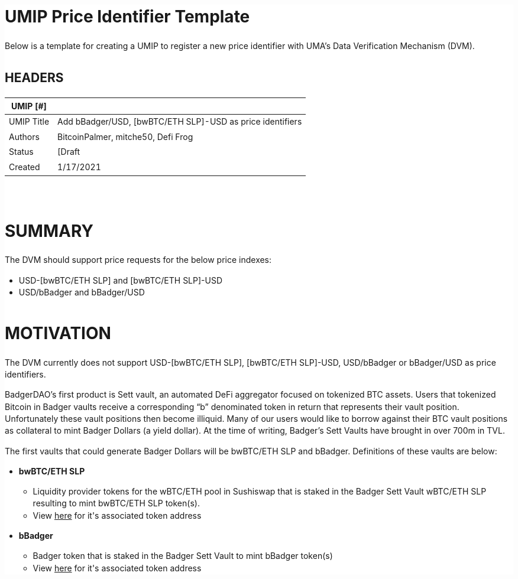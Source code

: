 # UMIP Price Identifier Template

Below is a template for creating a UMIP to register a new price identifier with UMA’s Data Verification Mechanism (DVM). 


## HEADERS
| UMIP [#]     |                                                                                                                                  |
|------------|------------------------------------------------------------------------------------------------------------------------------------------|
| UMIP Title | Add bBadger/USD, [bwBTC/ETH SLP]-USD as price identifiers                                                                                                 |
| Authors    | BitcoinPalmer, mitche50, Defi Frog
| Status     | [Draft                                                                                                                                  |
| Created    | 1/17/2021                                                                           

<br>

# SUMMARY 

The DVM should support price requests for the below price indexes:
 - USD-[bwBTC/ETH SLP] and [bwBTC/ETH SLP]-USD
 - USD/bBadger and bBadger/USD


# MOTIVATION

The DVM currently does not support USD-[bwBTC/ETH SLP], [bwBTC/ETH SLP]-USD, USD/bBadger or bBadger/USD as price identifiers. 

BadgerDAO’s first product is Sett vault, an automated DeFi aggregator focused on tokenized BTC assets. Users that tokenized Bitcoin in Badger vaults receive a corresponding “b” denominated token in return that represents their vault position. Unfortunately these vault positions then become illiquid. Many of our users would like to borrow against their BTC vault positions as collateral to mint Badger Dollars (a yield dollar). At the time of writing, Badger’s Sett Vaults have brought in over 700m in TVL. 

The first vaults that could generate Badger Dollars will be bwBTC/ETH SLP and bBadger. Definitions of these vaults are below: 

- **bwBTC/ETH SLP**
    - Liquidity provider tokens for the wBTC/ETH pool in Sushiswap that is staked in the Badger Sett Vault wBTC/ETH SLP resulting to mint bwBTC/ETH SLP token(s). 
    - View [here](https://etherscan.io/token/0x758a43ee2bff8230eeb784879cdcff4828f2544d) for it's associated token address

 - **bBadger**
    - Badger token that is staked in the Badger Sett Vault to mint bBadger token(s)
    - View [here](https://etherscan.io/address/0x19d97d8fa813ee2f51ad4b4e04ea08baf4dffc28) for it's associated token address
